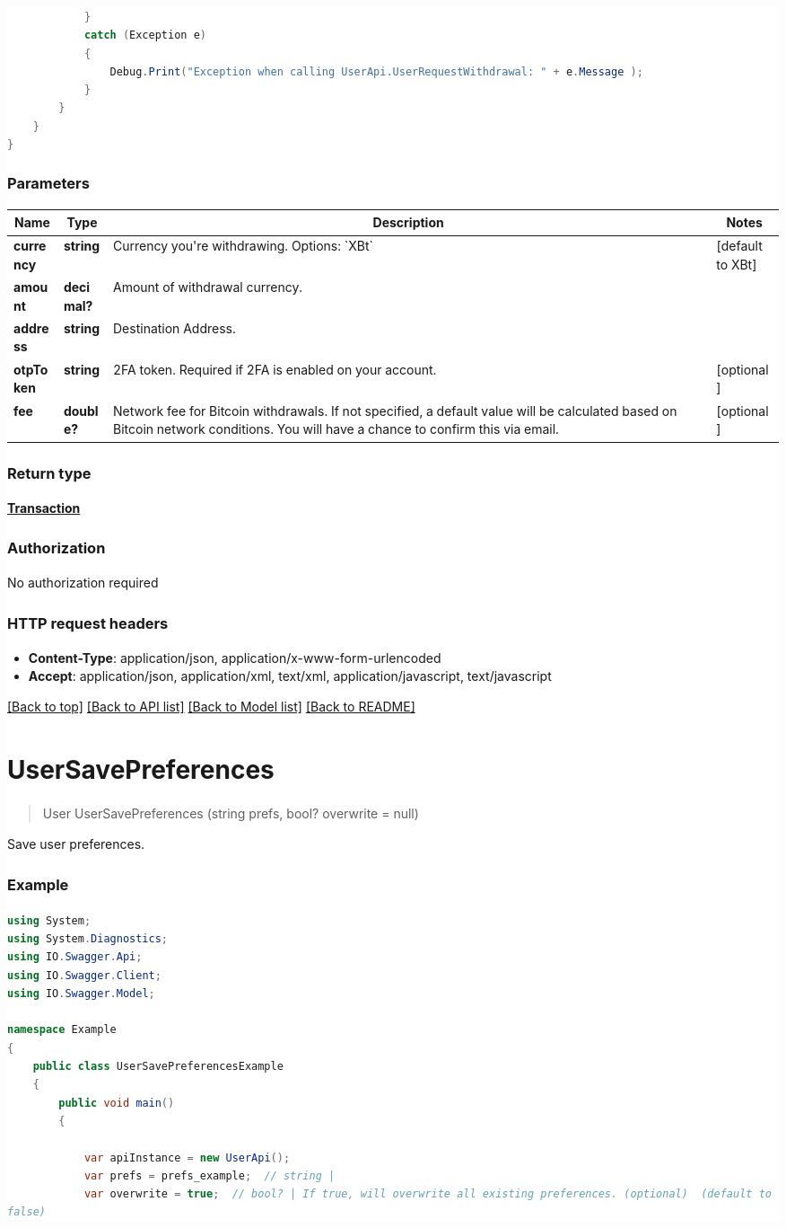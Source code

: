 ```csharp
            }
            catch (Exception e)
            {
                Debug.Print("Exception when calling UserApi.UserRequestWithdrawal: " + e.Message );
            }
        }
    }
}
```

### Parameters

Name | Type | Description  | Notes
------------- | ------------- | ------------- | -------------
 **currency** | **string**| Currency you&#39;re withdrawing. Options: &#x60;XBt&#x60; | [default to XBt]
 **amount** | **decimal?**| Amount of withdrawal currency. | 
 **address** | **string**| Destination Address. | 
 **otpToken** | **string**| 2FA token. Required if 2FA is enabled on your account. | [optional] 
 **fee** | **double?**| Network fee for Bitcoin withdrawals. If not specified, a default value will be calculated based on Bitcoin network conditions. You will have a chance to confirm this via email. | [optional] 

### Return type

[**Transaction**](Transaction.md)

### Authorization

No authorization required

### HTTP request headers

 - **Content-Type**: application/json, application/x-www-form-urlencoded
 - **Accept**: application/json, application/xml, text/xml, application/javascript, text/javascript

[[Back to top]](#) [[Back to API list]](../README.md#documentation-for-api-endpoints) [[Back to Model list]](../README.md#documentation-for-models) [[Back to README]](../README.md)

# **UserSavePreferences**
> User UserSavePreferences (string prefs, bool? overwrite = null)

Save user preferences.

### Example
```csharp
using System;
using System.Diagnostics;
using IO.Swagger.Api;
using IO.Swagger.Client;
using IO.Swagger.Model;

namespace Example
{
    public class UserSavePreferencesExample
    {
        public void main()
        {
            
            var apiInstance = new UserApi();
            var prefs = prefs_example;  // string | 
            var overwrite = true;  // bool? | If true, will overwrite all existing preferences. (optional)  (default to false)
```